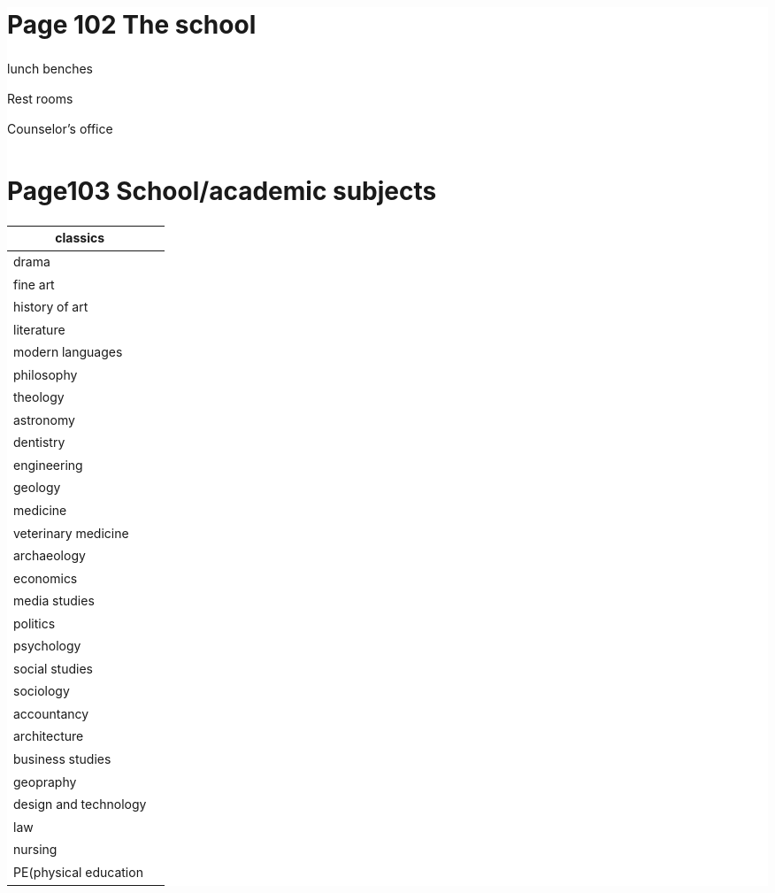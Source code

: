 # Page 102 The school



lunch benches

Rest rooms

Counselor’s office

# Page103 School/academic subjects



| classics              |      |
| --------------------- | ---- |
| drama                 |      |
| fine art              |      |
| history of art        |      |
| literature            |      |
| modern languages      |      |
| philosophy            |      |
| theology              |      |
| astronomy             |      |
| dentistry             |      |
| engineering           |      |
| geology               |      |
| medicine              |      |
| veterinary medicine   |      |
| archaeology           |      |
| economics             |      |
| media studies         |      |
| politics              |      |
| psychology            |      |
| social studies        |      |
| sociology             |      |
| accountancy           |      |
| architecture          |      |
| business studies      |      |
| geopraphy             |      |
| design and technology |      |
| law                   |      |
| nursing               |      |
| PE(physical education |      |